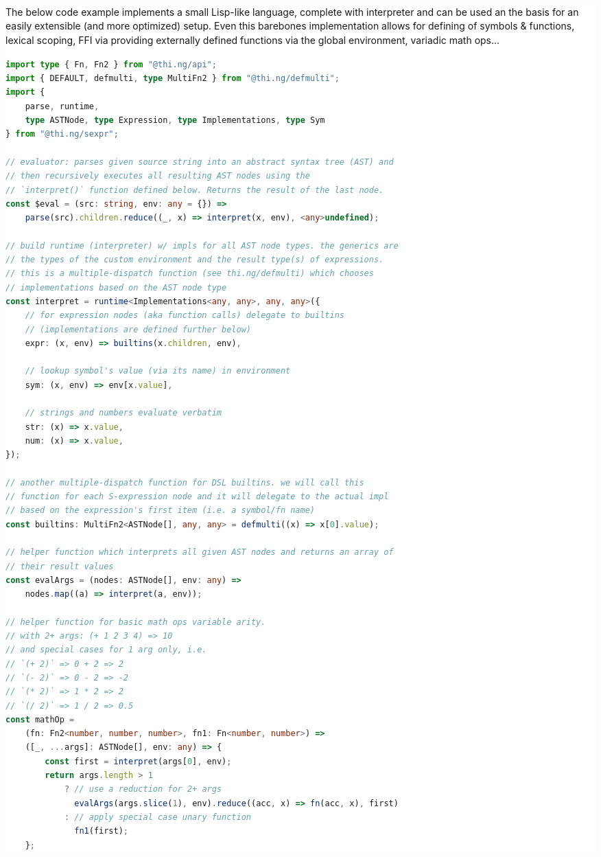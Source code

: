 The below code example implements a small Lisp-like language, complete with
interpreter and can be used an the basis for an easily extensible (and more
optimized) setup. Even this barebones implementation allows for defining of
symbols & functions, lexical scoping, FFI via providing externally defined
functions via the global environment, variadic math ops...

```ts tangle:export/readme.ts
import type { Fn, Fn2 } from "@thi.ng/api";
import { DEFAULT, defmulti, type MultiFn2 } from "@thi.ng/defmulti";
import {
	parse, runtime,
	type ASTNode, type Expression, type Implementations, type Sym
} from "@thi.ng/sexpr";

// evaluator: parses given source string into an abstract syntax tree (AST) and
// then recursively executes all resulting AST nodes using the
// `interpret()` function defined below. Returns the result of the last node.
const $eval = (src: string, env: any = {}) =>
	parse(src).children.reduce((_, x) => interpret(x, env), <any>undefined);

// build runtime (interpreter) w/ impls for all AST node types. the generics are
// the types of the custom environment and the result type(s) of expressions.
// this is a multiple-dispatch function (see thi.ng/defmulti) which chooses
// implementations based on the AST node type
const interpret = runtime<Implementations<any, any>, any, any>({
	// for expression nodes (aka function calls) delegate to builtins
	// (implementations are defined further below)
	expr: (x, env) => builtins(x.children, env),

	// lookup symbol's value (via its name) in environment
	sym: (x, env) => env[x.value],

	// strings and numbers evaluate verbatim
	str: (x) => x.value,
	num: (x) => x.value,
});

// another multiple-dispatch function for DSL builtins. we will call this
// function for each S-expression node and it will delegate to the actual impl
// based on the expression's first item (i.e. a symbol/fn name)
const builtins: MultiFn2<ASTNode[], any, any> = defmulti((x) => x[0].value);

// helper function which interprets all given AST nodes and returns an array of
// their result values
const evalArgs = (nodes: ASTNode[], env: any) =>
	nodes.map((a) => interpret(a, env));

// helper function for basic math ops variable arity.
// with 2+ args: (+ 1 2 3 4) => 10
// and special cases for 1 arg only, i.e.
// `(+ 2)` => 0 + 2 => 2
// `(- 2)` => 0 - 2 => -2
// `(* 2)` => 1 * 2 => 2
// `(/ 2)` => 1 / 2 => 0.5
const mathOp =
	(fn: Fn2<number, number, number>, fn1: Fn<number, number>) =>
	([_, ...args]: ASTNode[], env: any) => {
		const first = interpret(args[0], env);
		return args.length > 1
			? // use a reduction for 2+ args
			  evalArgs(args.slice(1), env).reduce((acc, x) => fn(acc, x), first)
			: // apply special case unary function
			  fn1(first);
	};
```